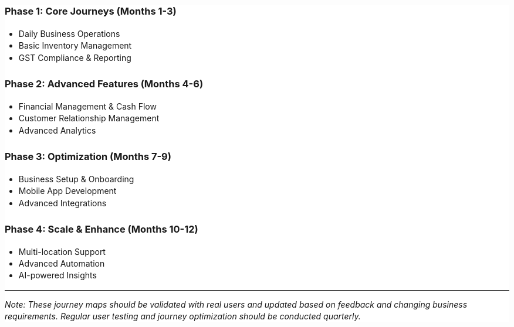 ### Phase 1: Core Journeys (Months 1-3)
- Daily Business Operations
- Basic Inventory Management
- GST Compliance & Reporting

### Phase 2: Advanced Features (Months 4-6)
- Financial Management & Cash Flow
- Customer Relationship Management
- Advanced Analytics

### Phase 3: Optimization (Months 7-9)
- Business Setup & Onboarding
- Mobile App Development
- Advanced Integrations

### Phase 4: Scale & Enhance (Months 10-12)
- Multi-location Support
- Advanced Automation
- AI-powered Insights

---

*Note: These journey maps should be validated with real users and updated based on feedback and changing business requirements. Regular user testing and journey optimization should be conducted quarterly.*
